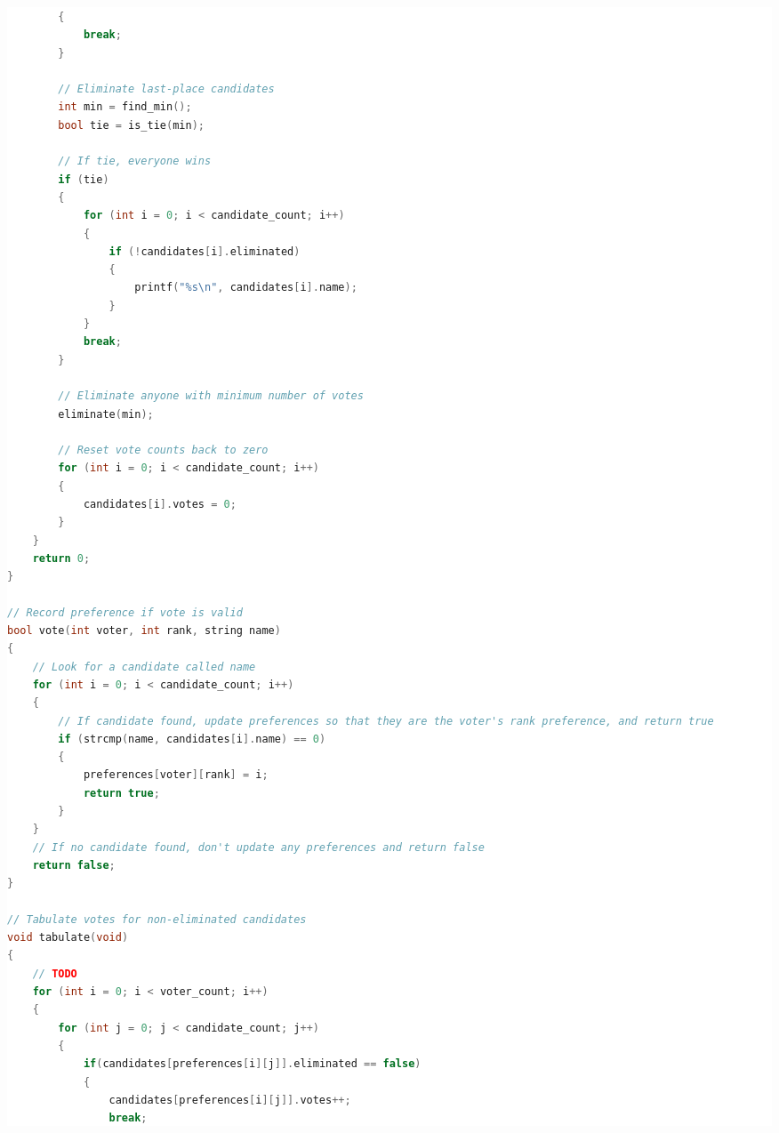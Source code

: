 ```c
        {
            break;
        }

        // Eliminate last-place candidates
        int min = find_min();
        bool tie = is_tie(min);

        // If tie, everyone wins
        if (tie)
        {
            for (int i = 0; i < candidate_count; i++)
            {
                if (!candidates[i].eliminated)
                {
                    printf("%s\n", candidates[i].name);
                }
            }
            break;
        }

        // Eliminate anyone with minimum number of votes
        eliminate(min);

        // Reset vote counts back to zero
        for (int i = 0; i < candidate_count; i++)
        {
            candidates[i].votes = 0;
        }
    }
    return 0;
}

// Record preference if vote is valid
bool vote(int voter, int rank, string name)
{
    // Look for a candidate called name
    for (int i = 0; i < candidate_count; i++)
    {
        // If candidate found, update preferences so that they are the voter's rank preference, and return true
        if (strcmp(name, candidates[i].name) == 0)
        {
            preferences[voter][rank] = i;
            return true;
        }
    }
    // If no candidate found, don't update any preferences and return false
    return false;
}

// Tabulate votes for non-eliminated candidates
void tabulate(void)
{
    // TODO
    for (int i = 0; i < voter_count; i++)
    {
        for (int j = 0; j < candidate_count; j++)
        {
            if(candidates[preferences[i][j]].eliminated == false)
            {
                candidates[preferences[i][j]].votes++;
                break;
```
